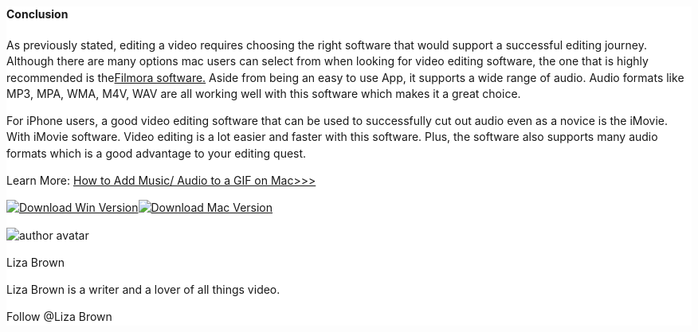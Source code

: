 #### Conclusion

As previously stated, editing a video requires choosing the right software that would support a successful editing journey. Although there are many options mac users can select from when looking for video editing software, the one that is highly recommended is the[Filmora software.](https://tools.techidaily.com/wondershare/filmora/download/) Aside from being an easy to use App, it supports a wide range of audio. Audio formats like MP3, MPA, WMA, M4V, WAV are all working well with this software which makes it a great choice.

For iPhone users, a good video editing software that can be used to successfully cut out audio even as a novice is the iMovie. With iMovie software. Video editing is a lot easier and faster with this software. Plus, the software also supports many audio formats which is a good advantage to your editing quest.

Learn More: [How to Add Music/ Audio to a GIF on Mac>>>](https://tools.techidaily.com/wondershare/filmora/download/)

[![Download Win Version](https://images.wondershare.com/filmora/guide/download-btn-win.jpg)](https://tools.techidaily.com/wondershare/filmora/download/)[![Download Mac Version](https://images.wondershare.com/filmora/guide/download-btn-mac.jpg)](https://tools.techidaily.com/wondershare/filmora/download/)

![author avatar](https://lh5.googleusercontent.com/-AIMmjowaFs4/AAAAAAAAAAI/AAAAAAAAABc/Y5UmwDaI7HU/s250-c-k/photo.jpg)

Liza Brown

Liza Brown is a writer and a lover of all things video.

Follow @Liza Brown

<ins class="adsbygoogle"
     style="display:block"
     data-ad-format="autorelaxed"
     data-ad-client="ca-pub-7571918770474297"
     data-ad-slot="1223367746"></ins>

<ins class="adsbygoogle"
     style="display:block"
     data-ad-client="ca-pub-7571918770474297"
     data-ad-slot="8358498916"
     data-ad-format="auto"
     data-full-width-responsive="true"></ins>





